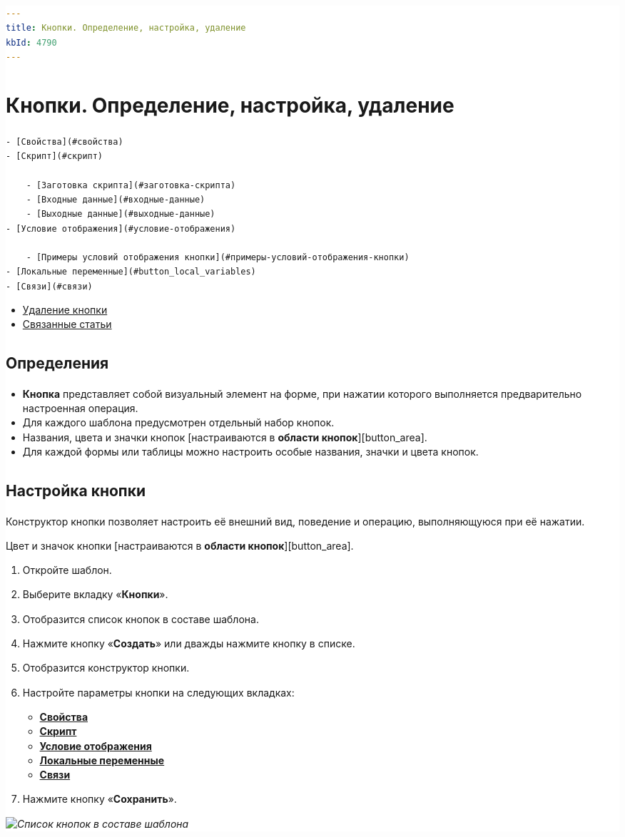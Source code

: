 ```yaml
---
title: Кнопки. Определение, настройка, удаление
kbId: 4790
---
```


# Кнопки. Определение, настройка, удаление

    - [Свойства](#свойства)
    - [Скрипт](#скрипт)
    
        - [Заготовка скрипта](#заготовка-скрипта)
        - [Входные данные](#входные-данные)
        - [Выходные данные](#выходные-данные)
    - [Условие отображения](#условие-отображения)
    
        - [Примеры условий отображения кнопки](#примеры-условий-отображения-кнопки)
    - [Локальные переменные](#button_local_variables)
    - [Связи](#связи)
- [Удаление кнопки](#удаление-кнопки)
- [Связанные статьи](#связанные-статьи)

## Определения

- **Кнопка** представляет собой визуальный элемент на форме, при нажатии которого выполняется предварительно настроенная операция.
- Для каждого шаблона предусмотрен отдельный набор кнопок.
- Названия, цвета и значки кнопок [настраиваются в **области кнопок**][button_area].
- Для каждой формы или таблицы можно настроить особые названия, значки и цвета кнопок.

## Настройка кнопки

Конструктор кнопки позволяет настроить её внешний вид, поведение и операцию, выполняющуюся при её нажатии.

Цвет и значок кнопки [настраиваются в **области кнопок**][button_area].

1. Откройте шаблон.
2. Выберите вкладку «**Кнопки**».
3. Отобразится список кнопок в составе шаблона.
4. Нажмите кнопку «**Создать**» или дважды нажмите кнопку в списке.
5. Отобразится конструктор кнопки.
6. Настройте параметры кнопки на следующих вкладках:

    - [**Свойства**](#свойства)
    - [**Скрипт**](#скрипт)
    - [**Условие отображения**](#условие-отображения)
    - [**Локальные переменные**](#button_local_variables)
    - [**Связи**](#связи)
7. Нажмите кнопку «**Сохранить**».

_![Список кнопок в составе шаблона](https://kb.comindware.ru/assets/button_list.png)_
